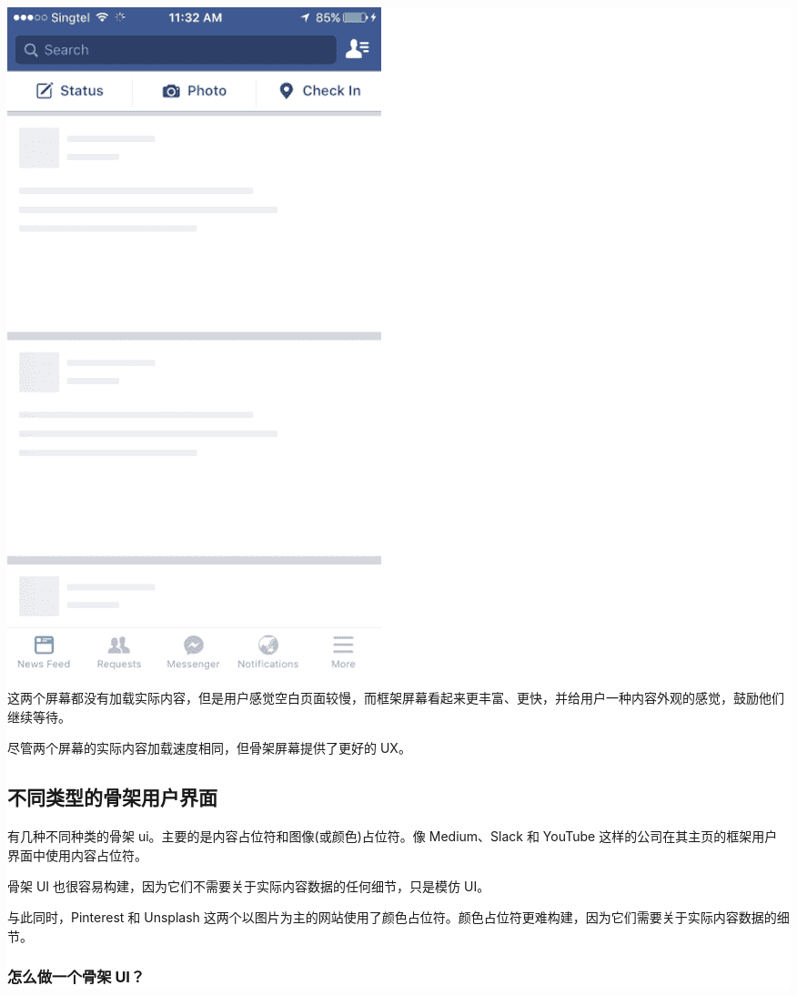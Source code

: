 ![A Facebook Page With A Skeleton UI, Shows A Search Bar At The Top With the Outlines Of Posts On The Main Page In Grey With A White Background](img/49a18963c687ddd38c341a2be80f1379.png)

这两个屏幕都没有加载实际内容，但是用户感觉空白页面较慢，而框架屏幕看起来更丰富、更快，并给用户一种内容外观的感觉，鼓励他们继续等待。

尽管两个屏幕的实际内容加载速度相同，但骨架屏幕提供了更好的 UX。

## 不同类型的骨架用户界面

有几种不同种类的骨架 ui。主要的是内容占位符和图像(或颜色)占位符。像 Medium、Slack 和 YouTube 这样的公司在其主页的框架用户界面中使用内容占位符。

骨架 UI 也很容易构建，因为它们不需要关于实际内容数据的任何细节，只是模仿 UI。

与此同时，Pinterest 和 Unsplash 这两个以图片为主的网站使用了颜色占位符。颜色占位符更难构建，因为它们需要关于实际内容数据的细节。

### 怎么做一个骨架 UI？
